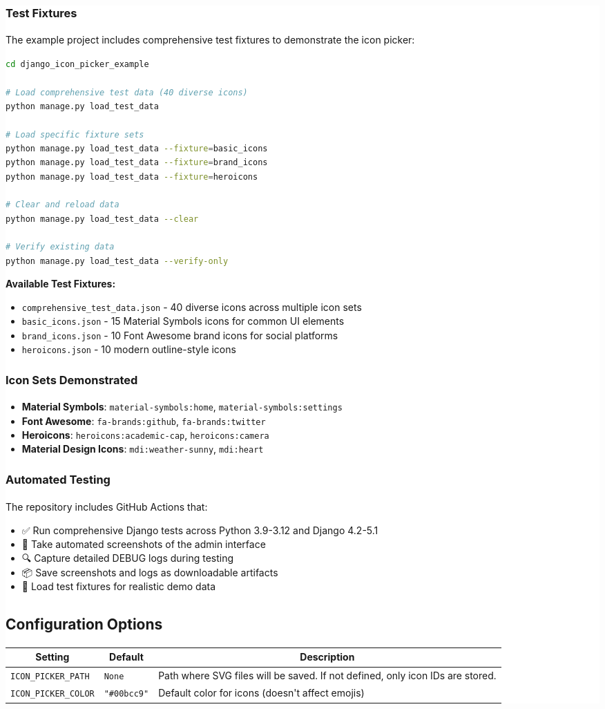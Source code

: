 ### Test Fixtures

The example project includes comprehensive test fixtures to demonstrate the icon picker:

```bash
cd django_icon_picker_example

# Load comprehensive test data (40 diverse icons)
python manage.py load_test_data

# Load specific fixture sets
python manage.py load_test_data --fixture=basic_icons
python manage.py load_test_data --fixture=brand_icons
python manage.py load_test_data --fixture=heroicons

# Clear and reload data
python manage.py load_test_data --clear

# Verify existing data
python manage.py load_test_data --verify-only
```

**Available Test Fixtures:**
- `comprehensive_test_data.json` - 40 diverse icons across multiple icon sets
- `basic_icons.json` - 15 Material Symbols icons for common UI elements
- `brand_icons.json` - 10 Font Awesome brand icons for social platforms
- `heroicons.json` - 10 modern outline-style icons

### Icon Sets Demonstrated

- **Material Symbols**: `material-symbols:home`, `material-symbols:settings`
- **Font Awesome**: `fa-brands:github`, `fa-brands:twitter`
- **Heroicons**: `heroicons:academic-cap`, `heroicons:camera`
- **Material Design Icons**: `mdi:weather-sunny`, `mdi:heart`

### Automated Testing

The repository includes GitHub Actions that:
- ✅ Run comprehensive Django tests across Python 3.9-3.12 and Django 4.2-5.1
- 📸 Take automated screenshots of the admin interface
- 🔍 Capture detailed DEBUG logs during testing
- 📦 Save screenshots and logs as downloadable artifacts
- 🎯 Load test fixtures for realistic demo data

## Configuration Options

| Setting | Default | Description |
|---------|---------|-------------|
| `ICON_PICKER_PATH` | `None` | Path where SVG files will be saved. If not defined, only icon IDs are stored. |
| `ICON_PICKER_COLOR` | `"#00bcc9"` | Default color for icons (doesn't affect emojis) |
